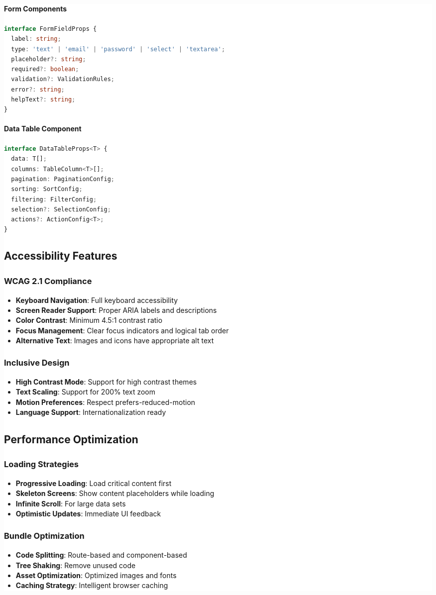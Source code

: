 #### Form Components
```typescript
interface FormFieldProps {
  label: string;
  type: 'text' | 'email' | 'password' | 'select' | 'textarea';
  placeholder?: string;
  required?: boolean;
  validation?: ValidationRules;
  error?: string;
  helpText?: string;
}
```

#### Data Table Component
```typescript
interface DataTableProps<T> {
  data: T[];
  columns: TableColumn<T>[];
  pagination: PaginationConfig;
  sorting: SortConfig;
  filtering: FilterConfig;
  selection?: SelectionConfig;
  actions?: ActionConfig<T>;
}
```

## Accessibility Features

### WCAG 2.1 Compliance
- **Keyboard Navigation**: Full keyboard accessibility
- **Screen Reader Support**: Proper ARIA labels and descriptions
- **Color Contrast**: Minimum 4.5:1 contrast ratio
- **Focus Management**: Clear focus indicators and logical tab order
- **Alternative Text**: Images and icons have appropriate alt text

### Inclusive Design
- **High Contrast Mode**: Support for high contrast themes
- **Text Scaling**: Support for 200% text zoom
- **Motion Preferences**: Respect prefers-reduced-motion
- **Language Support**: Internationalization ready

## Performance Optimization

### Loading Strategies
- **Progressive Loading**: Load critical content first
- **Skeleton Screens**: Show content placeholders while loading
- **Infinite Scroll**: For large data sets
- **Optimistic Updates**: Immediate UI feedback

### Bundle Optimization
- **Code Splitting**: Route-based and component-based
- **Tree Shaking**: Remove unused code
- **Asset Optimization**: Optimized images and fonts
- **Caching Strategy**: Intelligent browser caching
